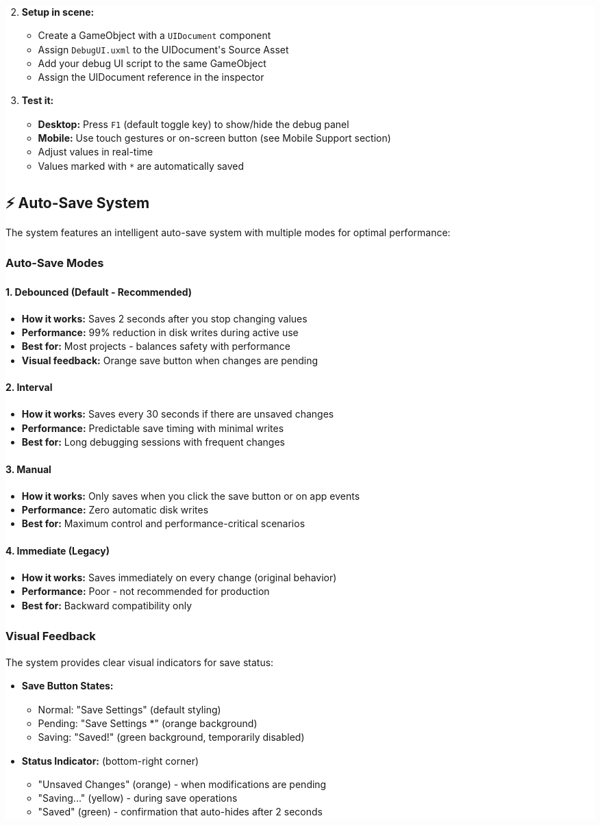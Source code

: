 2. **Setup in scene:**
   - Create a GameObject with a `UIDocument` component
   - Assign `DebugUI.uxml` to the UIDocument's Source Asset
   - Add your debug UI script to the same GameObject
   - Assign the UIDocument reference in the inspector

3. **Test it:**
   - **Desktop:** Press `F1` (default toggle key) to show/hide the debug panel
   - **Mobile:** Use touch gestures or on-screen button (see Mobile Support section)
   - Adjust values in real-time
   - Values marked with `*` are automatically saved

## ⚡ Auto-Save System

The system features an intelligent auto-save system with multiple modes for optimal performance:

### Auto-Save Modes

#### 1. **Debounced** (Default - Recommended)
- **How it works:** Saves 2 seconds after you stop changing values
- **Performance:** 99% reduction in disk writes during active use
- **Best for:** Most projects - balances safety with performance
- **Visual feedback:** Orange save button when changes are pending

#### 2. **Interval**
- **How it works:** Saves every 30 seconds if there are unsaved changes
- **Performance:** Predictable save timing with minimal writes
- **Best for:** Long debugging sessions with frequent changes

#### 3. **Manual**
- **How it works:** Only saves when you click the save button or on app events
- **Performance:** Zero automatic disk writes
- **Best for:** Maximum control and performance-critical scenarios

#### 4. **Immediate** (Legacy)
- **How it works:** Saves immediately on every change (original behavior)
- **Performance:** Poor - not recommended for production
- **Best for:** Backward compatibility only

### Visual Feedback

The system provides clear visual indicators for save status:

- **Save Button States:**
  - Normal: "Save Settings" (default styling)
  - Pending: "Save Settings *" (orange background)
  - Saving: "Saved!" (green background, temporarily disabled)

- **Status Indicator:** (bottom-right corner)
  - "Unsaved Changes" (orange) - when modifications are pending
  - "Saving..." (yellow) - during save operations
  - "Saved" (green) - confirmation that auto-hides after 2 seconds
